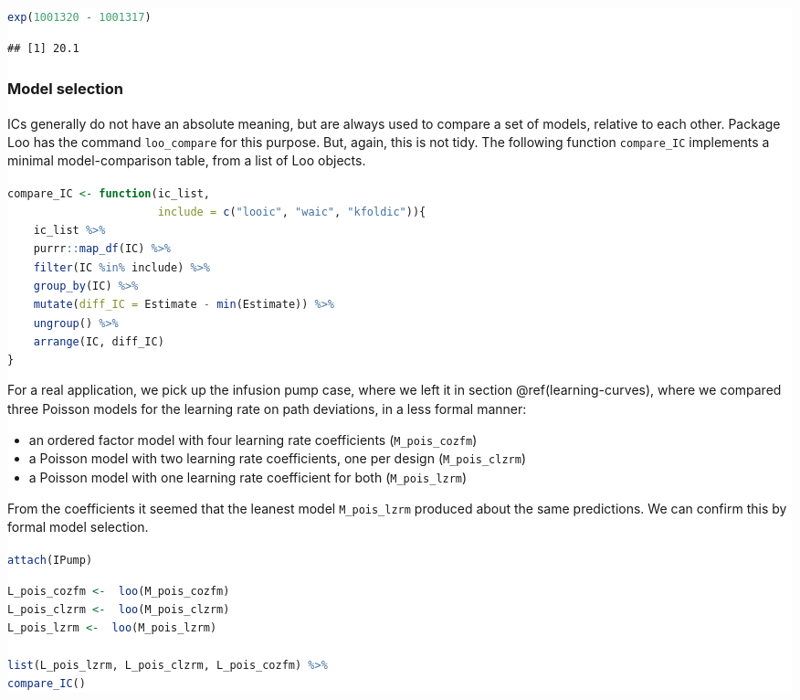 

```r
exp(1001320 - 1001317)
```

```
## [1] 20.1
```




### Model selection

ICs generally do not have an absolute meaning, but are always used to compare a set of models, relative to each other. Package Loo has the command `loo_compare` for this purpose. But, again, this is not tidy. The following function `compare_IC` implements a minimal model-comparison table, from a list of Loo objects.


```r
compare_IC <- function(ic_list, 
                       include = c("looic", "waic", "kfoldic")){
    ic_list %>% 
    purrr::map_df(IC) %>% 
    filter(IC %in% include) %>% 
    group_by(IC) %>% 
    mutate(diff_IC = Estimate - min(Estimate)) %>% 
    ungroup() %>% 
    arrange(IC, diff_IC)
}
```


For a real application, we pick up the infusion pump case, where we left it in section \@ref(learning-curves), where we compared three Poisson models for the learning rate on path deviations, in a less formal manner:

* an ordered factor model with four learning rate coefficients (`M_pois_cozfm`)
* a Poisson model with two learning rate coefficients, one per design (`M_pois_clzrm`)
* a Poisson model with one learning rate coefficient for both (`M_pois_lzrm`)

From the coefficients it seemed that the leanest model `M_pois_lzrm` produced about the same predictions. We can confirm this by formal model selection.



```r
attach(IPump)
```


```r
L_pois_cozfm <-  loo(M_pois_cozfm)
L_pois_clzrm <-  loo(M_pois_clzrm)
L_pois_lzrm <-  loo(M_pois_lzrm)

list(L_pois_lzrm, L_pois_clzrm, L_pois_cozfm) %>% 
compare_IC()
```
